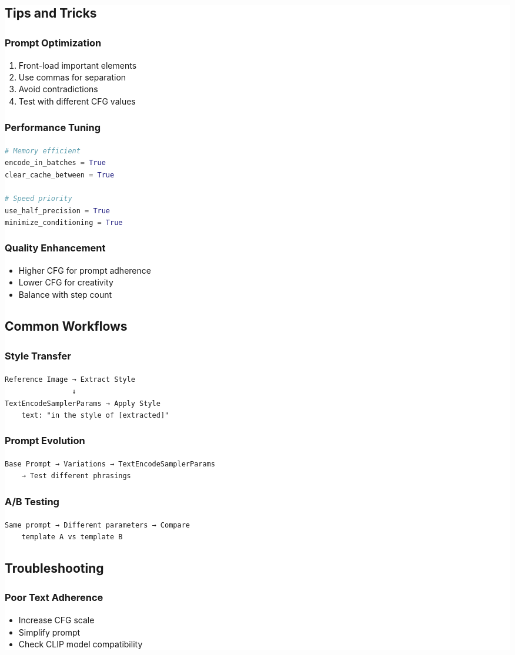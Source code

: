 ## Tips and Tricks

### Prompt Optimization
1. Front-load important elements
2. Use commas for separation
3. Avoid contradictions
4. Test with different CFG values

### Performance Tuning
```python
# Memory efficient
encode_in_batches = True
clear_cache_between = True

# Speed priority
use_half_precision = True
minimize_conditioning = True
```

### Quality Enhancement
- Higher CFG for prompt adherence
- Lower CFG for creativity
- Balance with step count

## Common Workflows

### Style Transfer
```
Reference Image → Extract Style
                ↓
TextEncodeSamplerParams → Apply Style
    text: "in the style of [extracted]"
```

### Prompt Evolution
```
Base Prompt → Variations → TextEncodeSamplerParams
    → Test different phrasings
```

### A/B Testing
```
Same prompt → Different parameters → Compare
    template A vs template B
```

## Troubleshooting

### Poor Text Adherence
- Increase CFG scale
- Simplify prompt
- Check CLIP model compatibility
